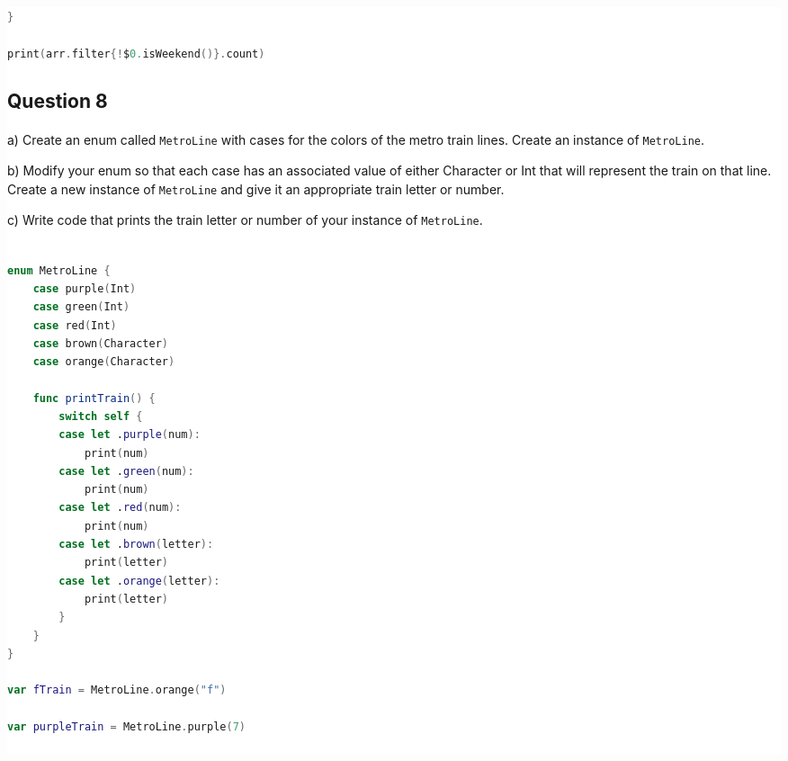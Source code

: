 ```swift 
}

print(arr.filter{!$0.isWeekend()}.count)

```


## Question 8

a) Create an enum called `MetroLine` with cases for the colors of the metro train lines. Create an instance of `MetroLine`.

b) Modify your enum so that each case has an associated value of either Character or Int that will represent the train on that line. Create a new instance of `MetroLine` and give it an appropriate train letter or number.

c) Write code that prints the train letter or number of your instance of `MetroLine`.

```swift

enum MetroLine {
    case purple(Int)
    case green(Int)
    case red(Int)
    case brown(Character)
    case orange(Character)

    func printTrain() {
        switch self {
        case let .purple(num):
            print(num)
        case let .green(num):
            print(num)
        case let .red(num):
            print(num)
        case let .brown(letter):
            print(letter)
        case let .orange(letter):
            print(letter)
        }
    }
}

var fTrain = MetroLine.orange("f")

var purpleTrain = MetroLine.purple(7)



```



